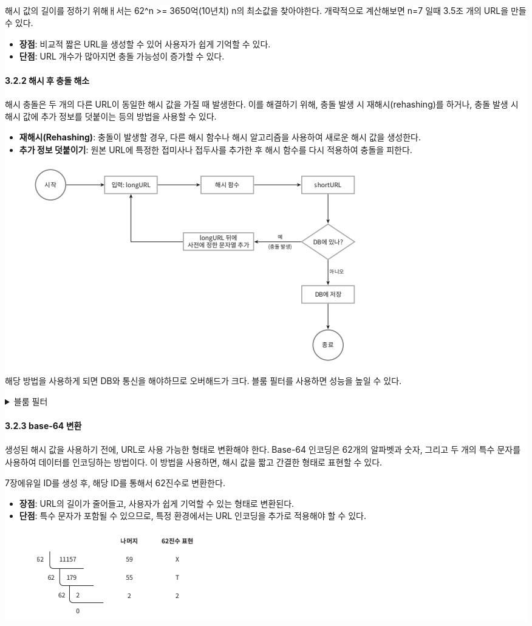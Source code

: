 해시 값의 길이를 정하기 위해ㅐ서는 62^n >= 3650억(10년치) n의 최소값을 찾아야한다. 개략적으로 계산해보면 n=7 일때 3.5조 개의 URL을 만들 수 있다.

* **장점**: 비교적 짧은 URL을 생성할 수 있어 사용자가 쉽게 기억할 수 있다.
* **단점**: URL 개수가 많아지면 충돌 가능성이 증가할 수 있다.

#### **3.2.2 해시 후 충돌 해소**

해시 충돌은 두 개의 다른 URL이 동일한 해시 값을 가질 때 발생한다. 이를 해결하기 위해, 충돌 발생 시 재해시(rehashing)를 하거나, 충돌 발생 시 해시 값에 추가 정보를 덧붙이는 등의 방법을 사용할 수 있다.

* **재해시(Rehashing)**: 충돌이 발생할 경우, 다른 해시 함수나 해시 알고리즘을 사용하여 새로운 해시 값을 생성한다.
* **추가 정보 덧붙이기**: 원본 URL에 특정한 접미사나 접두사를 추가한 후 해시 함수를 다시 적용하여 충돌을 피한다.

<figure><img src="../../.gitbook/assets/image (2) (1) (1) (1) (1).png" alt=""><figcaption></figcaption></figure>

해당 방법을 사용하게 되면 DB와 통신을 해야하므로 오버해드가 크다. 블룸 필터를 사용하면 성능을 높일 수 있다.

<details><summary>블룸 필터</summary></details>

#### **3.2.3 base-64 변환**

생성된 해시 값을 사용하기 전에, URL로 사용 가능한 형태로 변환해야 한다. Base-64 인코딩은 62개의 알파벳과 숫자, 그리고 두 개의 특수 문자를 사용하여 데이터를 인코딩하는 방법이다. 이 방법을 사용하면, 해시 값을 짧고 간결한 형태로 표현할 수 있다.

7장에유일 ID를 생성 후, 해당 ID를 통해서 62진수로 변환한다.

* **장점**: URL의 길이가 줄어들고, 사용자가 쉽게 기억할 수 있는 형태로 변환된다.
* **단점**: 특수 문자가 포함될 수 있으므로, 특정 환경에서는 URL 인코딩을 추가로 적용해야 할 수 있다.

<figure><img src="../../.gitbook/assets/image (3) (1) (1) (1) (1).png" alt=""><figcaption></figcaption></figure>
